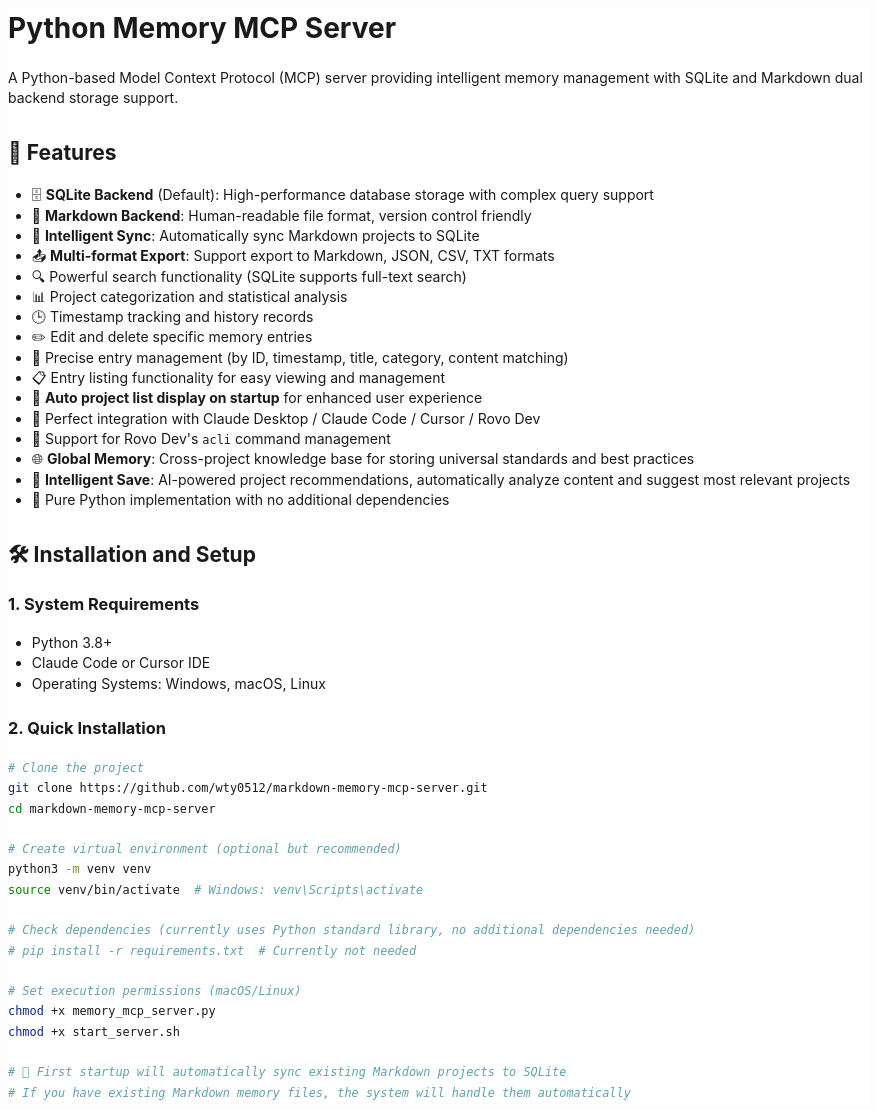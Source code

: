 # Python Memory MCP Server

A Python-based Model Context Protocol (MCP) server providing intelligent memory management with SQLite and Markdown dual backend storage support.

## 🚀 Features

- 🗄️ **SQLite Backend** (Default): High-performance database storage with complex query support
- 📝 **Markdown Backend**: Human-readable file format, version control friendly
- 🔄 **Intelligent Sync**: Automatically sync Markdown projects to SQLite
- 📤 **Multi-format Export**: Support export to Markdown, JSON, CSV, TXT formats
- 🔍 Powerful search functionality (SQLite supports full-text search)
- 📊 Project categorization and statistical analysis
- 🕒 Timestamp tracking and history records
- ✏️ Edit and delete specific memory entries
- 🎯 Precise entry management (by ID, timestamp, title, category, content matching)
- 📋 Entry listing functionality for easy viewing and management
- 🚀 **Auto project list display on startup** for enhanced user experience
- 🎯 Perfect integration with Claude Desktop / Claude Code / Cursor / Rovo Dev
- 🚀 Support for Rovo Dev's `acli` command management
- 🌐 **Global Memory**: Cross-project knowledge base for storing universal standards and best practices
- 🧠 **Intelligent Save**: AI-powered project recommendations, automatically analyze content and suggest most relevant projects
- 🐍 Pure Python implementation with no additional dependencies

## 🛠️ Installation and Setup

### 1. System Requirements

- Python 3.8+
- Claude Code or Cursor IDE
- Operating Systems: Windows, macOS, Linux

### 2. Quick Installation

```bash
# Clone the project
git clone https://github.com/wty0512/markdown-memory-mcp-server.git
cd markdown-memory-mcp-server

# Create virtual environment (optional but recommended)
python3 -m venv venv
source venv/bin/activate  # Windows: venv\Scripts\activate

# Check dependencies (currently uses Python standard library, no additional dependencies needed)
# pip install -r requirements.txt  # Currently not needed

# Set execution permissions (macOS/Linux)
chmod +x memory_mcp_server.py
chmod +x start_server.sh

# 🚀 First startup will automatically sync existing Markdown projects to SQLite
# If you have existing Markdown memory files, the system will handle them automatically
```
